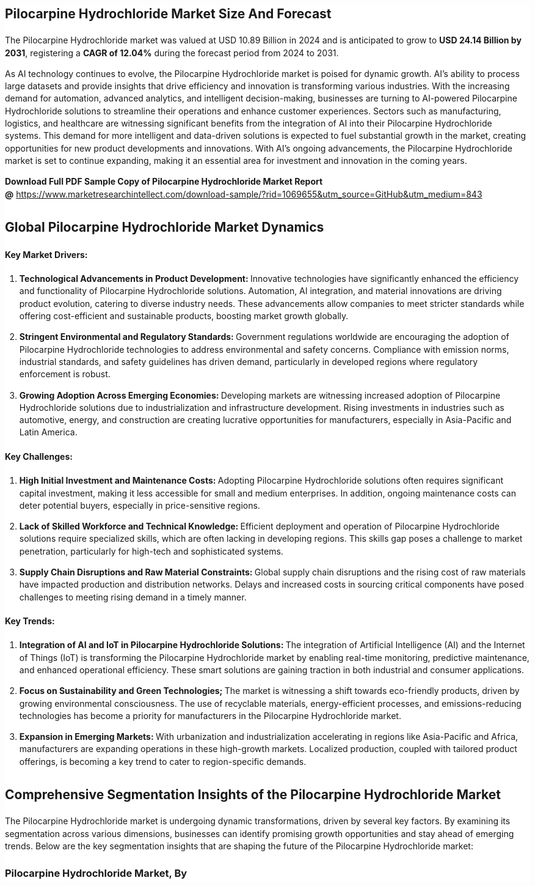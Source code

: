 <h2>Pilocarpine Hydrochloride Market Size And Forecast</h2><p>The Pilocarpine Hydrochloride market was valued at USD 10.89 Billion in 2024 and is anticipated to grow to <strong>USD 24.14 Billion by 2031</strong>, registering a <strong>CAGR of 12.04%</strong> during the forecast period from 2024 to 2031.</p><p>As AI technology continues to evolve, the Pilocarpine Hydrochloride market is poised for dynamic growth. AI’s ability to process large datasets and provide insights that drive efficiency and innovation is transforming various industries. With the increasing demand for automation, advanced analytics, and intelligent decision-making, businesses are turning to AI-powered Pilocarpine Hydrochloride solutions to streamline their operations and enhance customer experiences. Sectors such as manufacturing, logistics, and healthcare are witnessing significant benefits from the integration of AI into their Pilocarpine Hydrochloride systems. This demand for more intelligent and data-driven solutions is expected to fuel substantial growth in the market, creating opportunities for new product developments and innovations. With AI’s ongoing advancements, the Pilocarpine Hydrochloride market is set to continue expanding, making it an essential area for investment and innovation in the coming years.</p><p><strong>Download Full PDF Sample Copy of Pilocarpine Hydrochloride Market Report @</strong>&nbsp;<a href="https://www.marketresearchintellect.com/download-sample/?rid=1069655&amp;utm_source=GitHub&amp;utm_medium=843">https://www.marketresearchintellect.com/download-sample/?rid=1069655&amp;utm_source=GitHub&amp;utm_medium=843</a></p><h2>Global Pilocarpine Hydrochloride Market Dynamics</h2><h4><strong>Key Market Drivers:</strong></h4><ol><li><p><strong>Technological Advancements in Product Development:&nbsp;</strong>Innovative technologies have significantly enhanced the efficiency and functionality of Pilocarpine Hydrochloride solutions. Automation, AI integration, and material innovations are driving product evolution, catering to diverse industry needs. These advancements allow companies to meet stricter standards while offering cost-efficient and sustainable products, boosting market growth globally.</p></li><li><p><strong>Stringent Environmental and Regulatory Standards:&nbsp;</strong>Government regulations worldwide are encouraging the adoption of Pilocarpine Hydrochloride technologies to address environmental and safety concerns. Compliance with emission norms, industrial standards, and safety guidelines has driven demand, particularly in developed regions where regulatory enforcement is robust.</p></li><li><p><strong>Growing Adoption Across Emerging Economies:&nbsp;</strong>Developing markets are witnessing increased adoption of Pilocarpine Hydrochloride solutions due to industrialization and infrastructure development. Rising investments in industries such as automotive, energy, and construction are creating lucrative opportunities for manufacturers, especially in Asia-Pacific and Latin America.</p></li></ol><h4><strong>Key Challenges:</strong></h4><ol><li><p><strong>High Initial Investment and Maintenance Costs:&nbsp;</strong>Adopting Pilocarpine Hydrochloride solutions often requires significant capital investment, making it less accessible for small and medium enterprises. In addition, ongoing maintenance costs can deter potential buyers, especially in price-sensitive regions.</p></li><li><p><strong>Lack of Skilled Workforce and Technical Knowledge:&nbsp;</strong>Efficient deployment and operation of Pilocarpine Hydrochloride solutions require specialized skills, which are often lacking in developing regions. This skills gap poses a challenge to market penetration, particularly for high-tech and sophisticated systems.</p></li><li><p><strong>Supply Chain Disruptions and Raw Material Constraints:&nbsp;</strong>Global supply chain disruptions and the rising cost of raw materials have impacted production and distribution networks. Delays and increased costs in sourcing critical components have posed challenges to meeting rising demand in a timely manner.</p></li></ol><h4><strong>Key Trends:</strong></h4><ol><li><p><strong>Integration of AI and IoT in Pilocarpine Hydrochloride Solutions:&nbsp;</strong>The integration of Artificial Intelligence (AI) and the Internet of Things (IoT) is transforming the Pilocarpine Hydrochloride market by enabling real-time monitoring, predictive maintenance, and enhanced operational efficiency. These smart solutions are gaining traction in both industrial and consumer applications.</p></li><li><p><strong>Focus on Sustainability and Green Technologies;&nbsp;</strong>The market is witnessing a shift towards eco-friendly products, driven by growing environmental consciousness. The use of recyclable materials, energy-efficient processes, and emissions-reducing technologies has become a priority for manufacturers in the Pilocarpine Hydrochloride market.</p></li><li><p><strong>Expansion in Emerging Markets:&nbsp;</strong>With urbanization and industrialization accelerating in regions like Asia-Pacific and Africa, manufacturers are expanding operations in these high-growth markets. Localized production, coupled with tailored product offerings, is becoming a key trend to cater to region-specific demands.</p></li></ol><div class="article-main__content" data-test-id="publishing-text-block"><h2>Comprehensive Segmentation Insights of the Pilocarpine Hydrochloride Market</h2><p>The Pilocarpine Hydrochloride market is undergoing dynamic transformations, driven by several key factors. By examining its segmentation across various dimensions, businesses can identify promising growth opportunities and stay ahead of emerging trends. Below are the key segmentation insights that are shaping the future of the Pilocarpine Hydrochloride market:</p><h3><strong>Pilocarpine Hydrochloride Market, By